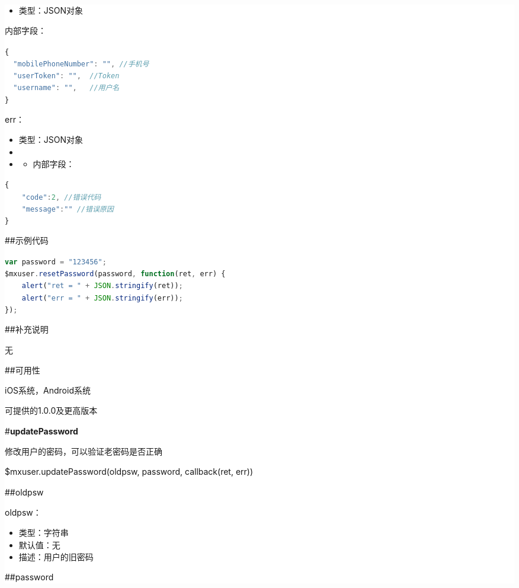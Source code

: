- 类型：JSON对象

内部字段：
```js
{
  "mobilePhoneNumber": "", //手机号
  "userToken": "",	//Token
  "username": "", 	//用户名
}
```

err：

- 类型：JSON对象
- 
- - 内部字段：
```js
{
	"code":2, //错误代码
	"message":"" //错误原因
}
```


##示例代码

```js
var password = "123456";
$mxuser.resetPassword(password, function(ret, err) {
	alert("ret = " + JSON.stringify(ret));
	alert("err = " + JSON.stringify(err));
});
```

##补充说明

无

##可用性

iOS系统，Android系统

可提供的1.0.0及更高版本


#**updatePassword**<div id="7"></div>

修改用户的密码，可以验证老密码是否正确

$mxuser.updatePassword(oldpsw, password, callback(ret, err))

##oldpsw

oldpsw：

- 类型：字符串
- 默认值：无
- 描述：用户的旧密码

##password
